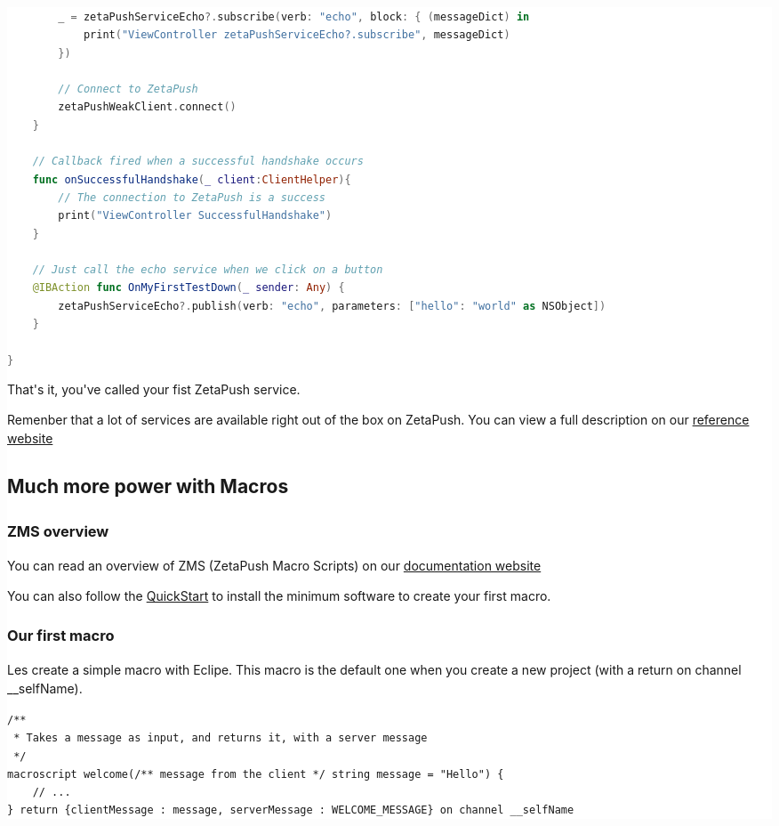 ```swift
        _ = zetaPushServiceEcho?.subscribe(verb: "echo", block: { (messageDict) in
            print("ViewController zetaPushServiceEcho?.subscribe", messageDict)
        })

        // Connect to ZetaPush
        zetaPushWeakClient.connect()
    }

    // Callback fired when a successful handshake occurs
    func onSuccessfulHandshake(_ client:ClientHelper){
        // The connection to ZetaPush is a success
        print("ViewController SuccessfulHandshake")
    }

    // Just call the echo service when we click on a button
    @IBAction func OnMyFirstTestDown(_ sender: Any) {
        zetaPushServiceEcho?.publish(verb: "echo", parameters: ["hello": "world" as NSObject])
    }

}

```

That's it, you've called your fist ZetaPush service.

Remenber that a lot of services are available right out of the box on ZetaPush. You can view a full description on our [reference website](https://ref.zpush.io)

## Much more power with Macros 

### ZMS overview

You can read an overview of ZMS (ZetaPush Macro Scripts) on our [documentation website](https://doc.zetapush.com/how/zms-language/introduction/)

You can also follow the [QuickStart](https://doc.zetapush.com/quickstart/) to install the minimum software to create your first macro.

### Our first macro

Les create a simple macro with Eclipe. This macro is the default one when you create a new project (with a return on channel __selfName).

```
/**
 * Takes a message as input, and returns it, with a server message
 */
macroscript welcome(/** message from the client */ string message = "Hello") {
	// ...
} return {clientMessage : message, serverMessage : WELCOME_MESSAGE} on channel __selfName

```
